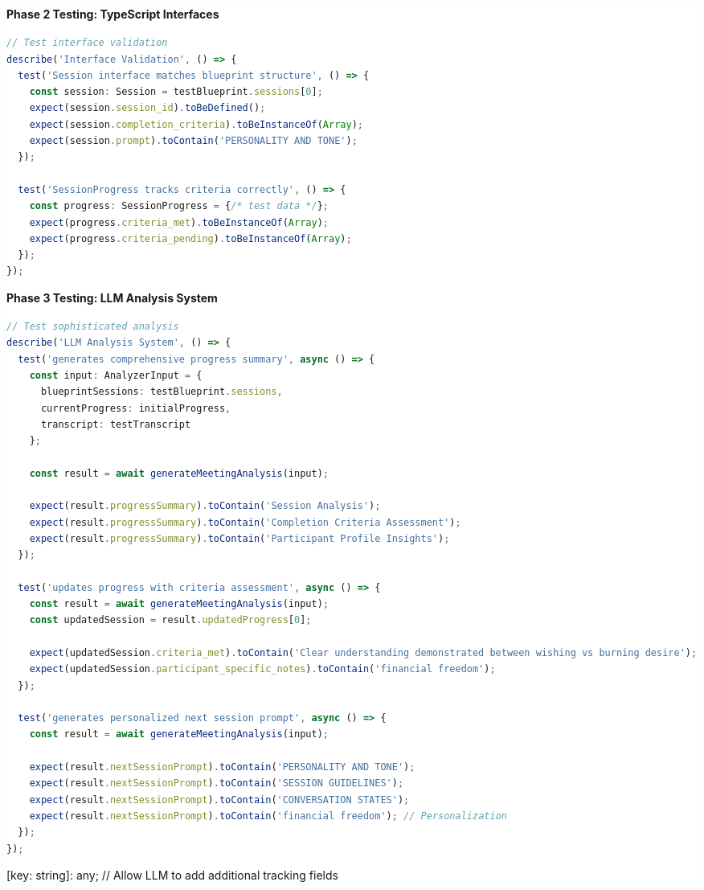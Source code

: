**Phase 2 Testing: TypeScript Interfaces**
```typescript
// Test interface validation
describe('Interface Validation', () => {
  test('Session interface matches blueprint structure', () => {
    const session: Session = testBlueprint.sessions[0];
    expect(session.session_id).toBeDefined();
    expect(session.completion_criteria).toBeInstanceOf(Array);
    expect(session.prompt).toContain('PERSONALITY AND TONE');
  });
  
  test('SessionProgress tracks criteria correctly', () => {
    const progress: SessionProgress = {/* test data */};
    expect(progress.criteria_met).toBeInstanceOf(Array);
    expect(progress.criteria_pending).toBeInstanceOf(Array);
  });
});
```

**Phase 3 Testing: LLM Analysis System**
```typescript
// Test sophisticated analysis
describe('LLM Analysis System', () => {
  test('generates comprehensive progress summary', async () => {
    const input: AnalyzerInput = {
      blueprintSessions: testBlueprint.sessions,
      currentProgress: initialProgress,
      transcript: testTranscript
    };
    
    const result = await generateMeetingAnalysis(input);
    
    expect(result.progressSummary).toContain('Session Analysis');
    expect(result.progressSummary).toContain('Completion Criteria Assessment');
    expect(result.progressSummary).toContain('Participant Profile Insights');
  });
  
  test('updates progress with criteria assessment', async () => {
    const result = await generateMeetingAnalysis(input);
    const updatedSession = result.updatedProgress[0];
    
    expect(updatedSession.criteria_met).toContain('Clear understanding demonstrated between wishing vs burning desire');
    expect(updatedSession.participant_specific_notes).toContain('financial freedom');
  });
  
  test('generates personalized next session prompt', async () => {
    const result = await generateMeetingAnalysis(input);
    
    expect(result.nextSessionPrompt).toContain('PERSONALITY AND TONE');
    expect(result.nextSessionPrompt).toContain('SESSION GUIDELINES');
    expect(result.nextSessionPrompt).toContain('CONVERSATION STATES');
    expect(result.nextSessionPrompt).toContain('financial freedom'); // Personalization
  });
});
```


  [key: string]: any;                   // Allow LLM to add additional tracking fields